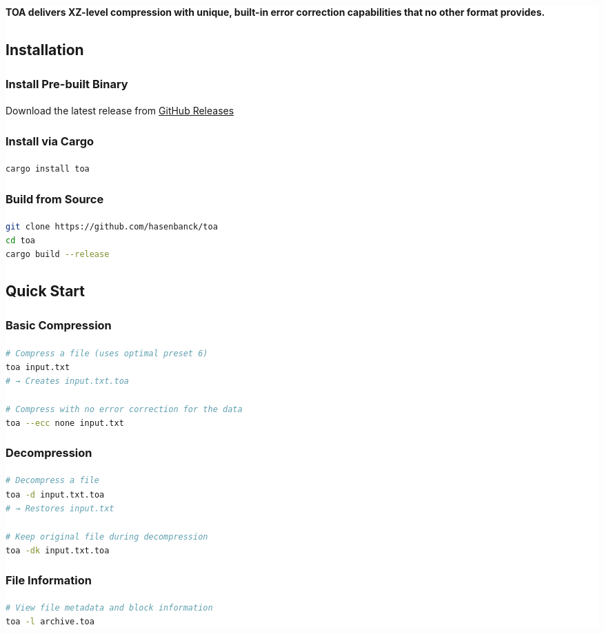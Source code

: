 **TOA delivers XZ-level compression with unique, built-in error correction capabilities that no other format provides.**

## Installation

### Install Pre-built Binary

Download the latest release from [GitHub Releases](https://github.com/hasenbanck/toa/releases)

### Install via Cargo

```bash
cargo install toa
```

### Build from Source

```bash
git clone https://github.com/hasenbanck/toa
cd toa
cargo build --release
```

## Quick Start

### Basic Compression

```bash
# Compress a file (uses optimal preset 6)
toa input.txt
# → Creates input.txt.toa

# Compress with no error correction for the data
toa --ecc none input.txt
```

### Decompression

```bash
# Decompress a file
toa -d input.txt.toa
# → Restores input.txt

# Keep original file during decompression
toa -dk input.txt.toa
```

### File Information

```bash
# View file metadata and block information
toa -l archive.toa
```
